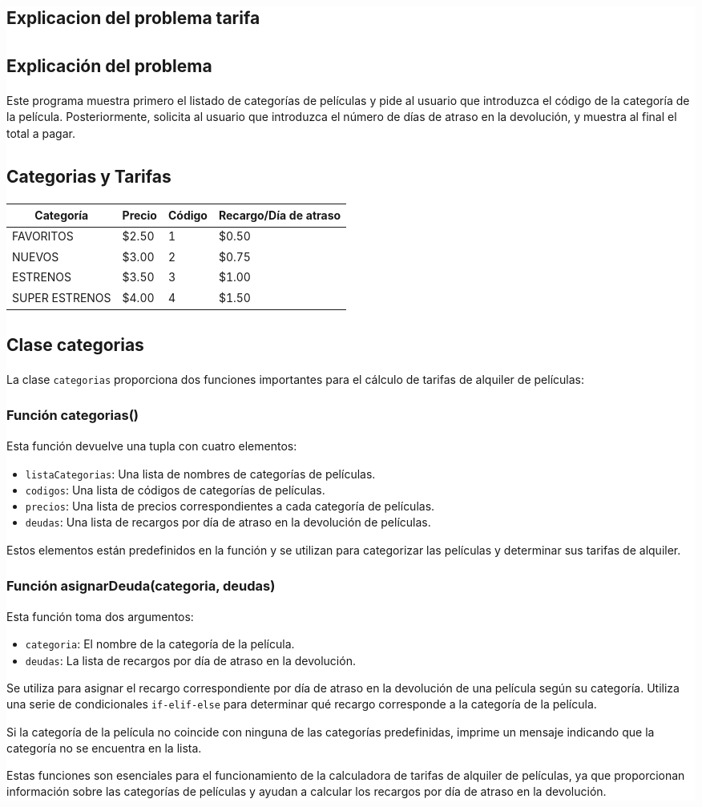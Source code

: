 ## Explicacion del problema tarifa

## Explicación del problema

Este programa muestra primero el listado de categorías de películas y pide al usuario que introduzca el código de la categoría de la película. Posteriormente, solicita al usuario que introduzca el número de días de atraso en la devolución, y muestra al final el total a pagar.

## Categorias y Tarifas

| Categoría        | Precio  | Código | Recargo/Día de atraso |
|------------------|---------|--------|------------------------|
| FAVORITOS        | $2.50   | 1      | $0.50                  |
| NUEVOS           | $3.00   | 2      | $0.75                  |
| ESTRENOS         | $3.50   | 3      | $1.00                  |
| SUPER ESTRENOS   | $4.00   | 4      | $1.50                  |

## Clase categorias

La clase `categorias` proporciona dos funciones importantes para el cálculo de tarifas de alquiler de películas:

### Función categorias()

Esta función devuelve una tupla con cuatro elementos:

- `listaCategorias`: Una lista de nombres de categorías de películas.
- `codigos`: Una lista de códigos de categorías de películas.
- `precios`: Una lista de precios correspondientes a cada categoría de películas.
- `deudas`: Una lista de recargos por día de atraso en la devolución de películas.

Estos elementos están predefinidos en la función y se utilizan para categorizar las películas y determinar sus tarifas de alquiler.

### Función asignarDeuda(categoria, deudas)

Esta función toma dos argumentos:

- `categoria`: El nombre de la categoría de la película.
- `deudas`: La lista de recargos por día de atraso en la devolución.

Se utiliza para asignar el recargo correspondiente por día de atraso en la devolución de una película según su categoría. Utiliza una serie de condicionales `if-elif-else` para determinar qué recargo corresponde a la categoría de la película.

Si la categoría de la película no coincide con ninguna de las categorías predefinidas, imprime un mensaje indicando que la categoría no se encuentra en la lista.

Estas funciones son esenciales para el funcionamiento de la calculadora de tarifas de alquiler de películas, ya que proporcionan información sobre las categorías de películas y ayudan a calcular los recargos por día de atraso en la devolución.
